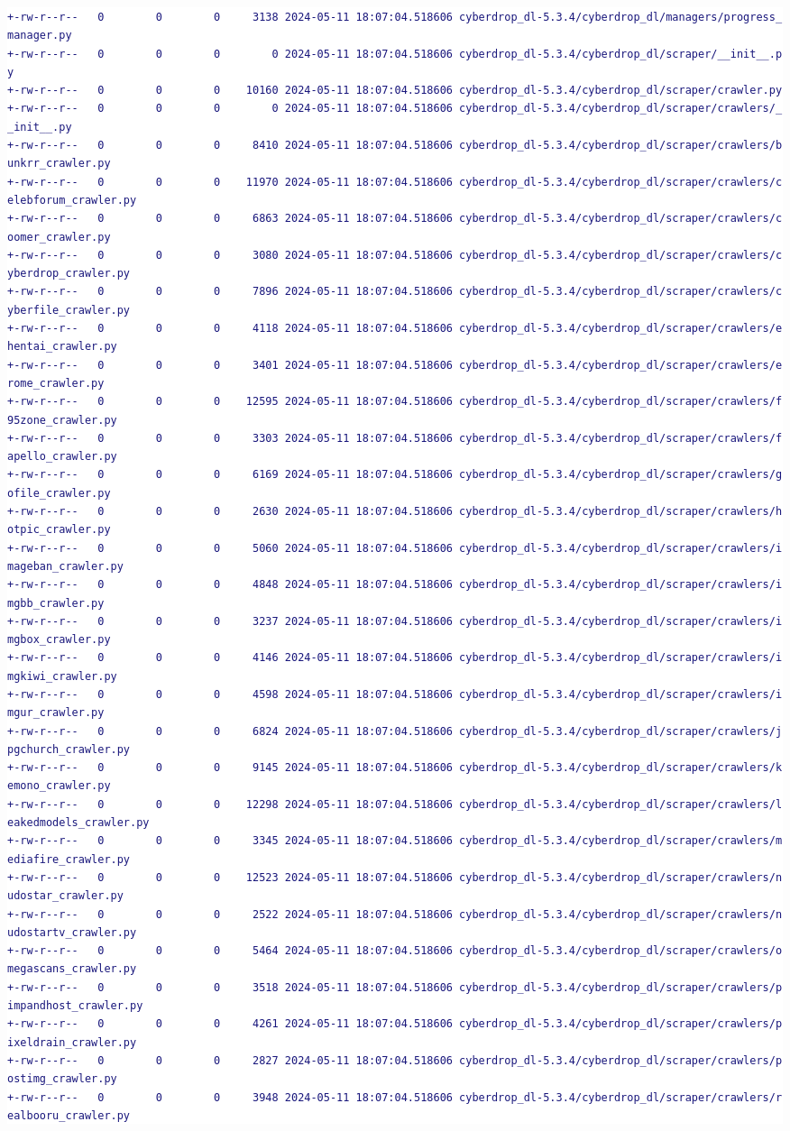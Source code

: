 ```diff
+-rw-r--r--   0        0        0     3138 2024-05-11 18:07:04.518606 cyberdrop_dl-5.3.4/cyberdrop_dl/managers/progress_manager.py
+-rw-r--r--   0        0        0        0 2024-05-11 18:07:04.518606 cyberdrop_dl-5.3.4/cyberdrop_dl/scraper/__init__.py
+-rw-r--r--   0        0        0    10160 2024-05-11 18:07:04.518606 cyberdrop_dl-5.3.4/cyberdrop_dl/scraper/crawler.py
+-rw-r--r--   0        0        0        0 2024-05-11 18:07:04.518606 cyberdrop_dl-5.3.4/cyberdrop_dl/scraper/crawlers/__init__.py
+-rw-r--r--   0        0        0     8410 2024-05-11 18:07:04.518606 cyberdrop_dl-5.3.4/cyberdrop_dl/scraper/crawlers/bunkrr_crawler.py
+-rw-r--r--   0        0        0    11970 2024-05-11 18:07:04.518606 cyberdrop_dl-5.3.4/cyberdrop_dl/scraper/crawlers/celebforum_crawler.py
+-rw-r--r--   0        0        0     6863 2024-05-11 18:07:04.518606 cyberdrop_dl-5.3.4/cyberdrop_dl/scraper/crawlers/coomer_crawler.py
+-rw-r--r--   0        0        0     3080 2024-05-11 18:07:04.518606 cyberdrop_dl-5.3.4/cyberdrop_dl/scraper/crawlers/cyberdrop_crawler.py
+-rw-r--r--   0        0        0     7896 2024-05-11 18:07:04.518606 cyberdrop_dl-5.3.4/cyberdrop_dl/scraper/crawlers/cyberfile_crawler.py
+-rw-r--r--   0        0        0     4118 2024-05-11 18:07:04.518606 cyberdrop_dl-5.3.4/cyberdrop_dl/scraper/crawlers/ehentai_crawler.py
+-rw-r--r--   0        0        0     3401 2024-05-11 18:07:04.518606 cyberdrop_dl-5.3.4/cyberdrop_dl/scraper/crawlers/erome_crawler.py
+-rw-r--r--   0        0        0    12595 2024-05-11 18:07:04.518606 cyberdrop_dl-5.3.4/cyberdrop_dl/scraper/crawlers/f95zone_crawler.py
+-rw-r--r--   0        0        0     3303 2024-05-11 18:07:04.518606 cyberdrop_dl-5.3.4/cyberdrop_dl/scraper/crawlers/fapello_crawler.py
+-rw-r--r--   0        0        0     6169 2024-05-11 18:07:04.518606 cyberdrop_dl-5.3.4/cyberdrop_dl/scraper/crawlers/gofile_crawler.py
+-rw-r--r--   0        0        0     2630 2024-05-11 18:07:04.518606 cyberdrop_dl-5.3.4/cyberdrop_dl/scraper/crawlers/hotpic_crawler.py
+-rw-r--r--   0        0        0     5060 2024-05-11 18:07:04.518606 cyberdrop_dl-5.3.4/cyberdrop_dl/scraper/crawlers/imageban_crawler.py
+-rw-r--r--   0        0        0     4848 2024-05-11 18:07:04.518606 cyberdrop_dl-5.3.4/cyberdrop_dl/scraper/crawlers/imgbb_crawler.py
+-rw-r--r--   0        0        0     3237 2024-05-11 18:07:04.518606 cyberdrop_dl-5.3.4/cyberdrop_dl/scraper/crawlers/imgbox_crawler.py
+-rw-r--r--   0        0        0     4146 2024-05-11 18:07:04.518606 cyberdrop_dl-5.3.4/cyberdrop_dl/scraper/crawlers/imgkiwi_crawler.py
+-rw-r--r--   0        0        0     4598 2024-05-11 18:07:04.518606 cyberdrop_dl-5.3.4/cyberdrop_dl/scraper/crawlers/imgur_crawler.py
+-rw-r--r--   0        0        0     6824 2024-05-11 18:07:04.518606 cyberdrop_dl-5.3.4/cyberdrop_dl/scraper/crawlers/jpgchurch_crawler.py
+-rw-r--r--   0        0        0     9145 2024-05-11 18:07:04.518606 cyberdrop_dl-5.3.4/cyberdrop_dl/scraper/crawlers/kemono_crawler.py
+-rw-r--r--   0        0        0    12298 2024-05-11 18:07:04.518606 cyberdrop_dl-5.3.4/cyberdrop_dl/scraper/crawlers/leakedmodels_crawler.py
+-rw-r--r--   0        0        0     3345 2024-05-11 18:07:04.518606 cyberdrop_dl-5.3.4/cyberdrop_dl/scraper/crawlers/mediafire_crawler.py
+-rw-r--r--   0        0        0    12523 2024-05-11 18:07:04.518606 cyberdrop_dl-5.3.4/cyberdrop_dl/scraper/crawlers/nudostar_crawler.py
+-rw-r--r--   0        0        0     2522 2024-05-11 18:07:04.518606 cyberdrop_dl-5.3.4/cyberdrop_dl/scraper/crawlers/nudostartv_crawler.py
+-rw-r--r--   0        0        0     5464 2024-05-11 18:07:04.518606 cyberdrop_dl-5.3.4/cyberdrop_dl/scraper/crawlers/omegascans_crawler.py
+-rw-r--r--   0        0        0     3518 2024-05-11 18:07:04.518606 cyberdrop_dl-5.3.4/cyberdrop_dl/scraper/crawlers/pimpandhost_crawler.py
+-rw-r--r--   0        0        0     4261 2024-05-11 18:07:04.518606 cyberdrop_dl-5.3.4/cyberdrop_dl/scraper/crawlers/pixeldrain_crawler.py
+-rw-r--r--   0        0        0     2827 2024-05-11 18:07:04.518606 cyberdrop_dl-5.3.4/cyberdrop_dl/scraper/crawlers/postimg_crawler.py
+-rw-r--r--   0        0        0     3948 2024-05-11 18:07:04.518606 cyberdrop_dl-5.3.4/cyberdrop_dl/scraper/crawlers/realbooru_crawler.py
```